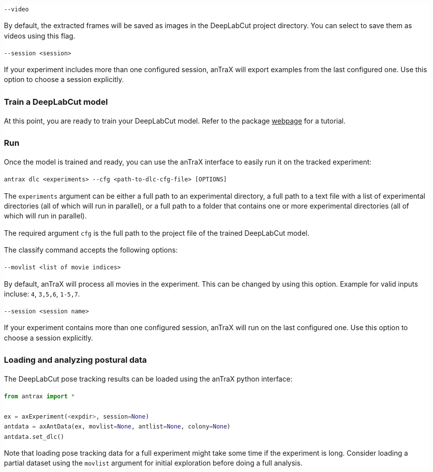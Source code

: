 `--video`

By default, the extracted frames will be saved as images in the DeepLabCut project directory. You can select to save them as videos using this flag.

`--session <session>`

If your experiment includes more than one configured session, anTraX will export examples  from the last configured one. Use this option to choose a session explicitly.

### Train a DeepLabCut model

At this point, you are ready to train your DeepLabCut model. Refer to the package [webpage](http://www.mousemotorlab.org/deeplabcut) for a tutorial.

### Run

Once the model is trained and ready, you can use the anTraX interface to easily run it on the tracked experiment:

```console
antrax dlc <experiments> --cfg <path-to-dlc-cfg-file> [OPTIONS]
```

The `experiments` argument can be either a full path to an experimental directory, a full path to a text file with a list of experimental directories (all of which will run in parallel), or a full path to a folder that contains one or more experimental directories (all of which will run in parallel).

The required argument `cfg` is the full path to the project file of the trained DeepLabCut model.

The classify command accepts the following options:

`--movlist <list of movie indices>`

By default, anTraX will process all movies in the experiment. This can be changed by using this option. Example for valid inputs incluse: `4`, `3,5,6`, `1-5,7`.

`--session <session name>`

If your experiment contains more than one configured session, anTraX will run on the last configured one. Use this option to choose a session explicitly.

### Loading and analyzing postural data

The DeepLabCut pose tracking results can be loaded using the anTraX python interface:

```python
from antrax import *

ex = axExperiment(<expdir>, session=None)
antdata = axAntData(ex, movlist=None, antlist=None, colony=None)
antdata.set_dlc()
```

Note that loading pose tracking data for a full experiment might take some time if the experiment is long. Consider loading a partial dataset using the `movlist` argument for initial exploration before doing a full analysis.
